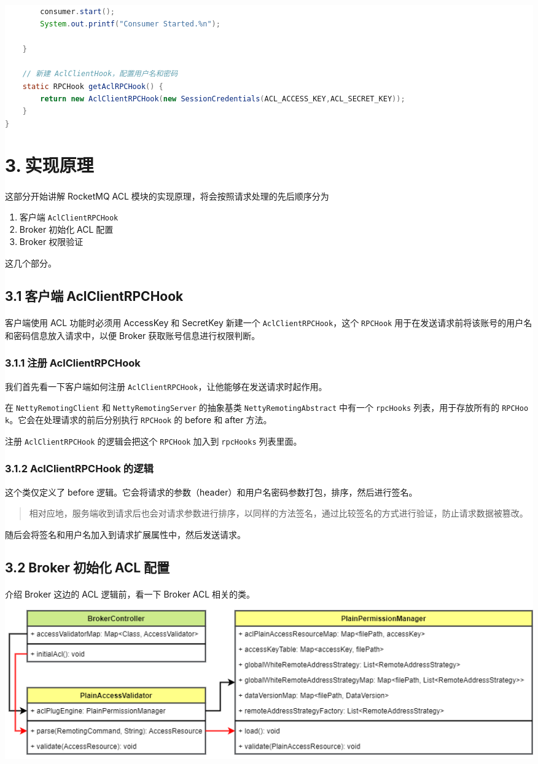 ```java
        consumer.start();
        System.out.printf("Consumer Started.%n");

    }

	// 新建 AclClientHook，配置用户名和密码
    static RPCHook getAclRPCHook() {
        return new AclClientRPCHook(new SessionCredentials(ACL_ACCESS_KEY,ACL_SECRET_KEY));
    }
}
```

# 3. 实现原理

这部分开始讲解 RocketMQ ACL 模块的实现原理，将会按照请求处理的先后顺序分为

1. 客户端 `AclClientRPCHook`
2. Broker 初始化 ACL 配置
3. Broker 权限验证

这几个部分。

## 3.1 客户端 AclClientRPCHook

客户端使用 ACL 功能时必须用 AccessKey 和 SecretKey 新建一个 `AclClientRPCHook`，这个 `RPCHook` 用于在发送请求前将该账号的用户名和密码信息放入请求中，以便 Broker 获取账号信息进行权限判断。

### 3.1.1 注册 AclClientRPCHook

我们首先看一下客户端如何注册 `AclClientRPCHook`，让他能够在发送请求时起作用。

在 `NettyRemotingClient` 和 `NettyRemotingServer` 的抽象基类 `NettyRemotingAbstract` 中有一个 `rpcHooks` 列表，用于存放所有的 `RPCHook`。它会在处理请求的前后分别执行 `RPCHook` 的 before 和 after 方法。

注册 `AclClientRPCHook` 的逻辑会把这个 `RPCHook` 加入到 `rpcHooks` 列表里面。

### 3.1.2 AclClientRPCHook 的逻辑

这个类仅定义了 before 逻辑。它会将请求的参数（header）和用户名密码参数打包，排序，然后进行签名。

> 相对应地，服务端收到请求后也会对请求参数进行排序，以同样的方法签名，通过比较签名的方式进行验证，防止请求数据被篡改。

随后会将签名和用户名加入到请求扩展属性中，然后发送请求。

## 3.2 Broker 初始化 ACL 配置

介绍 Broker 这边的 ACL 逻辑前，看一下 Broker ACL 相关的类。

![](https://raw.githubusercontent.com/HScarb/knowledge/master/assets/rocketmq_acl_class.drawio.png)
